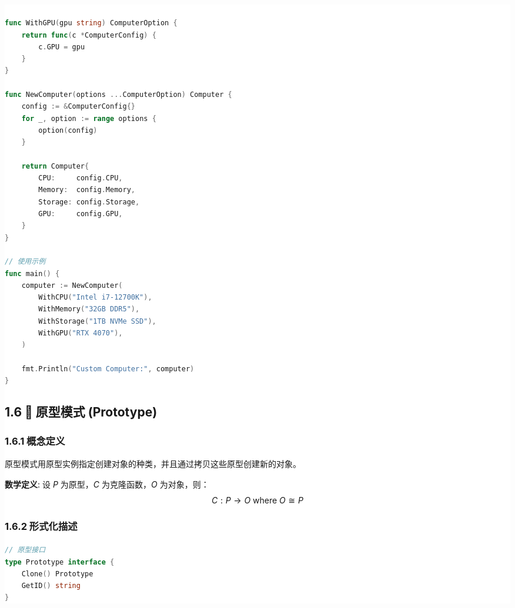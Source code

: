 ```go

func WithGPU(gpu string) ComputerOption {
    return func(c *ComputerConfig) {
        c.GPU = gpu
    }
}

func NewComputer(options ...ComputerOption) Computer {
    config := &ComputerConfig{}
    for _, option := range options {
        option(config)
    }
    
    return Computer{
        CPU:     config.CPU,
        Memory:  config.Memory,
        Storage: config.Storage,
        GPU:     config.GPU,
    }
}

// 使用示例
func main() {
    computer := NewComputer(
        WithCPU("Intel i7-12700K"),
        WithMemory("32GB DDR5"),
        WithStorage("1TB NVMe SSD"),
        WithGPU("RTX 4070"),
    )
    
    fmt.Println("Custom Computer:", computer)
}
```

## 1.6 🧬 原型模式 (Prototype)

### 1.6.1 概念定义

原型模式用原型实例指定创建对象的种类，并且通过拷贝这些原型创建新的对象。

**数学定义**:
设 $P$ 为原型，$C$ 为克隆函数，$O$ 为对象，则：
$$C: P \rightarrow O \text{ where } O \cong P$$

### 1.6.2 形式化描述

```go
// 原型接口
type Prototype interface {
    Clone() Prototype
    GetID() string
}
```
